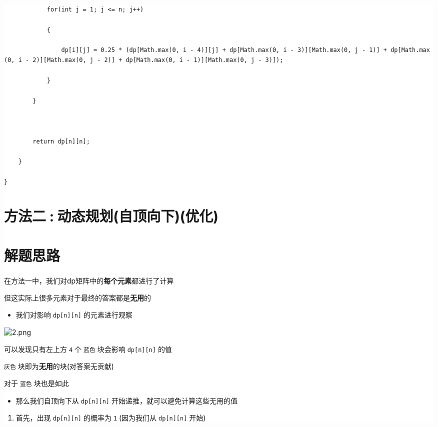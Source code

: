 ```
            for(int j = 1; j <= n; j++)

            {

                dp[i][j] = 0.25 * (dp[Math.max(0, i - 4)][j] + dp[Math.max(0, i - 3)][Math.max(0, j - 1)] + dp[Math.max(0, i - 2)][Math.max(0, j - 2)] + dp[Math.max(0, i - 1)][Math.max(0, j - 3)]);

            }

        }

        

        return dp[n][n];

    }

}

```



# 方法二 : 动态规划(自顶向下)(优化)



# 解题思路



在方法一中，我们对dp矩阵中的**每个元素**都进行了计算

但这实际上很多元素对于最终的答案都是**无用**的



- 我们对影响 `dp[n][n]` 的元素进行观察



![2.png](https://pic.leetcode.cn/1668981732-DiUPMy-2.png)



可以发现只有左上方 `4` 个 `蓝色` 块会影响 `dp[n][n]` 的值

`灰色` 块即为**无用**的块(对答案无贡献)



对于 `蓝色` 块也是如此



- 那么我们自顶向下从 `dp[n][n]` 开始递推，就可以避免计算这些无用的值



1. 首先，出现 `dp[n][n]` 的概率为 `1` (因为我们从 `dp[n][n]` 开始)
